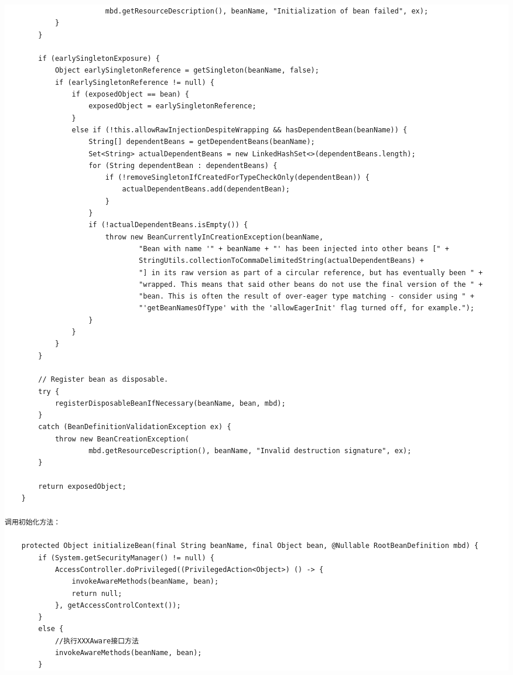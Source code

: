                             mbd.getResourceDescription(), beanName, "Initialization of bean failed", ex);
                }
            }

            if (earlySingletonExposure) {
                Object earlySingletonReference = getSingleton(beanName, false);
                if (earlySingletonReference != null) {
                    if (exposedObject == bean) {
                        exposedObject = earlySingletonReference;
                    }
                    else if (!this.allowRawInjectionDespiteWrapping && hasDependentBean(beanName)) {
                        String[] dependentBeans = getDependentBeans(beanName);
                        Set<String> actualDependentBeans = new LinkedHashSet<>(dependentBeans.length);
                        for (String dependentBean : dependentBeans) {
                            if (!removeSingletonIfCreatedForTypeCheckOnly(dependentBean)) {
                                actualDependentBeans.add(dependentBean);
                            }
                        }
                        if (!actualDependentBeans.isEmpty()) {
                            throw new BeanCurrentlyInCreationException(beanName,
                                    "Bean with name '" + beanName + "' has been injected into other beans [" +
                                    StringUtils.collectionToCommaDelimitedString(actualDependentBeans) +
                                    "] in its raw version as part of a circular reference, but has eventually been " +
                                    "wrapped. This means that said other beans do not use the final version of the " +
                                    "bean. This is often the result of over-eager type matching - consider using " +
                                    "'getBeanNamesOfType' with the 'allowEagerInit' flag turned off, for example.");
                        }
                    }
                }
            }

            // Register bean as disposable.
            try {
                registerDisposableBeanIfNecessary(beanName, bean, mbd);
            }
            catch (BeanDefinitionValidationException ex) {
                throw new BeanCreationException(
                        mbd.getResourceDescription(), beanName, "Invalid destruction signature", ex);
            }

            return exposedObject;
        }

    调用初始化方法：

        protected Object initializeBean(final String beanName, final Object bean, @Nullable RootBeanDefinition mbd) {
            if (System.getSecurityManager() != null) {
                AccessController.doPrivileged((PrivilegedAction<Object>) () -> {
                    invokeAwareMethods(beanName, bean);
                    return null;
                }, getAccessControlContext());
            }
            else {
                //执行XXXAware接口方法
                invokeAwareMethods(beanName, bean);
            }
